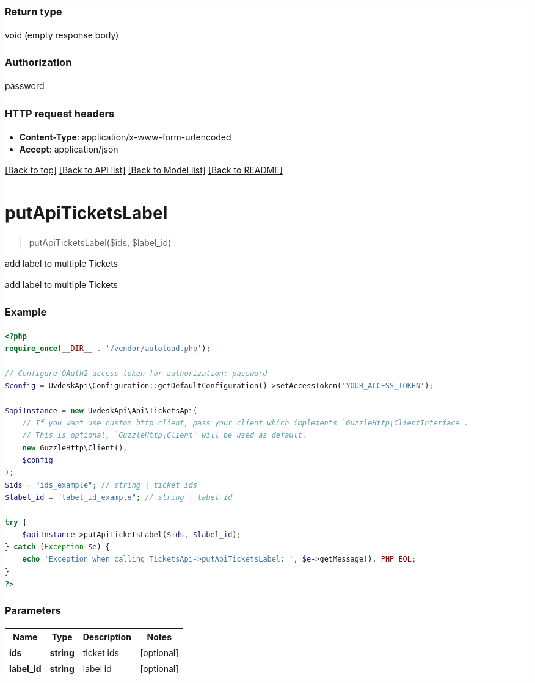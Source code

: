 ### Return type

void (empty response body)

### Authorization

[password](../../README.md#password)

### HTTP request headers

 - **Content-Type**: application/x-www-form-urlencoded
 - **Accept**: application/json

[[Back to top]](#) [[Back to API list]](../../README.md#documentation-for-api-endpoints) [[Back to Model list]](../../README.md#documentation-for-models) [[Back to README]](../../README.md)

# **putApiTicketsLabel**
> putApiTicketsLabel($ids, $label_id)

add label to multiple Tickets

add label to multiple Tickets

### Example
```php
<?php
require_once(__DIR__ . '/vendor/autoload.php');

// Configure OAuth2 access token for authorization: password
$config = UvdeskApi\Configuration::getDefaultConfiguration()->setAccessToken('YOUR_ACCESS_TOKEN');

$apiInstance = new UvdeskApi\Api\TicketsApi(
    // If you want use custom http client, pass your client which implements `GuzzleHttp\ClientInterface`.
    // This is optional, `GuzzleHttp\Client` will be used as default.
    new GuzzleHttp\Client(),
    $config
);
$ids = "ids_example"; // string | ticket ids
$label_id = "label_id_example"; // string | label id

try {
    $apiInstance->putApiTicketsLabel($ids, $label_id);
} catch (Exception $e) {
    echo 'Exception when calling TicketsApi->putApiTicketsLabel: ', $e->getMessage(), PHP_EOL;
}
?>
```

### Parameters

Name | Type | Description  | Notes
------------- | ------------- | ------------- | -------------
 **ids** | **string**| ticket ids | [optional]
 **label_id** | **string**| label id | [optional]
